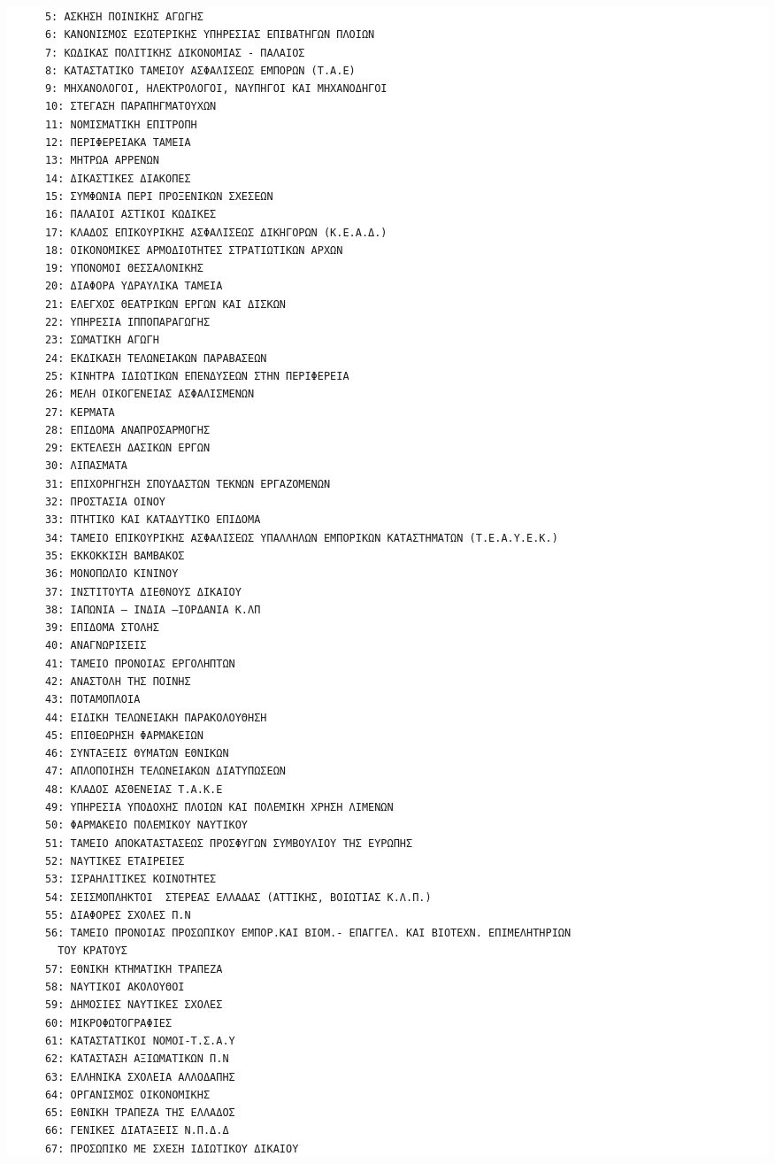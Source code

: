           5: ΑΣΚΗΣΗ ΠΟΙΝΙΚΗΣ ΑΓΩΓΗΣ
          6: ΚΑΝΟΝΙΣΜΟΣ ΕΣΩΤΕΡΙΚΗΣ ΥΠΗΡΕΣΙΑΣ ΕΠΙΒΑΤΗΓΩΝ ΠΛΟΙΩΝ
          7: ΚΩΔΙΚΑΣ ΠΟΛΙΤΙΚΗΣ ΔΙΚΟΝΟΜΙΑΣ - ΠΑΛΑΙΟΣ
          8: ΚΑΤΑΣΤΑΤΙΚΟ ΤΑΜΕΙΟΥ ΑΣΦΑΛΙΣΕΩΣ ΕΜΠΟΡΩΝ (Τ.Α.Ε)
          9: ΜΗΧΑΝΟΛΟΓΟΙ, ΗΛΕΚΤΡΟΛΟΓΟΙ, ΝΑΥΠΗΓΟΙ ΚΑΙ ΜΗΧΑΝΟΔΗΓΟΙ
          10: ΣΤΕΓΑΣΗ ΠΑΡΑΠΗΓΜΑΤΟΥΧΩΝ
          11: ΝΟΜΙΣΜΑΤΙΚΗ ΕΠΙΤΡΟΠΗ
          12: ΠΕΡΙΦΕΡΕΙΑΚΑ ΤΑΜΕΙΑ
          13: ΜΗΤΡΩΑ ΑΡΡΕΝΩΝ
          14: ΔΙΚΑΣΤΙΚΕΣ ΔΙΑΚΟΠΕΣ
          15: ΣΥΜΦΩΝΙΑ ΠΕΡΙ ΠΡΟΞΕΝΙΚΩΝ ΣΧΕΣΕΩΝ
          16: ΠΑΛΑΙΟΙ ΑΣΤΙΚΟΙ ΚΩΔΙΚΕΣ
          17: ΚΛΑΔΟΣ ΕΠΙΚΟΥΡΙΚΗΣ ΑΣΦΑΛΙΣΕΩΣ ΔΙΚΗΓΟΡΩΝ (Κ.Ε.Α.Δ.)
          18: ΟΙΚΟΝΟΜΙΚΕΣ ΑΡΜΟΔΙΟΤΗΤΕΣ ΣΤΡΑΤΙΩΤΙΚΩΝ ΑΡΧΩΝ
          19: ΥΠΟΝΟΜΟΙ ΘΕΣΣΑΛΟΝΙΚΗΣ
          20: ΔΙΑΦΟΡΑ ΥΔΡΑΥΛΙΚΑ ΤΑΜΕΙΑ
          21: ΕΛΕΓΧΟΣ ΘΕΑΤΡΙΚΩΝ ΕΡΓΩΝ ΚΑΙ ΔΙΣΚΩΝ
          22: ΥΠΗΡΕΣΙΑ ΙΠΠΟΠΑΡΑΓΩΓΗΣ
          23: ΣΩΜΑΤΙΚΗ ΑΓΩΓΗ
          24: ΕΚΔΙΚΑΣΗ ΤΕΛΩΝΕΙΑΚΩΝ ΠΑΡΑΒΑΣΕΩΝ
          25: ΚΙΝΗΤΡΑ ΙΔΙΩΤΙΚΩΝ ΕΠΕΝΔΥΣΕΩΝ ΣΤΗΝ ΠΕΡΙΦΕΡΕΙΑ
          26: ΜΕΛΗ ΟΙΚΟΓΕΝΕΙΑΣ ΑΣΦΑΛΙΣΜΕΝΩΝ
          27: ΚΕΡΜΑΤΑ
          28: ΕΠΙΔΟΜΑ ΑΝΑΠΡΟΣΑΡΜΟΓΗΣ
          29: ΕΚΤΕΛΕΣΗ ΔΑΣΙΚΩΝ ΕΡΓΩΝ
          30: ΛΙΠΑΣΜΑΤΑ
          31: ΕΠΙΧΟΡΗΓΗΣΗ ΣΠΟΥΔΑΣΤΩΝ ΤΕΚΝΩΝ ΕΡΓΑΖΟΜΕΝΩΝ
          32: ΠΡΟΣΤΑΣΙΑ ΟΙΝΟΥ
          33: ΠΤΗΤΙΚΟ ΚΑΙ ΚΑΤΑΔΥΤΙΚΟ ΕΠΙΔΟΜΑ
          34: ΤΑΜΕΙΟ ΕΠΙΚΟΥΡΙΚΗΣ ΑΣΦΑΛΙΣΕΩΣ ΥΠΑΛΛΗΛΩΝ ΕΜΠΟΡΙΚΩΝ ΚΑΤΑΣΤΗΜΑΤΩΝ (Τ.Ε.Α.Υ.Ε.Κ.)
          35: ΕΚΚΟΚΚΙΣΗ ΒΑΜΒΑΚΟΣ
          36: ΜΟΝΟΠΩΛΙΟ ΚΙΝΙΝΟΥ
          37: ΙΝΣΤΙΤΟΥΤΑ ΔΙΕΘΝΟΥΣ ΔΙΚΑΙΟΥ
          38: ΙΑΠΩΝΙΑ – ΙΝΔΙΑ –ΙΟΡΔΑΝΙΑ Κ.ΛΠ
          39: ΕΠΙΔΟΜΑ ΣΤΟΛΗΣ
          40: ΑΝΑΓΝΩΡΙΣΕΙΣ
          41: ΤΑΜΕΙΟ ΠΡΟΝΟΙΑΣ ΕΡΓΟΛΗΠΤΩΝ
          42: ΑΝΑΣΤΟΛΗ ΤΗΣ ΠΟΙΝΗΣ
          43: ΠΟΤΑΜΟΠΛΟΙΑ
          44: ΕΙΔΙΚΗ ΤΕΛΩΝΕΙΑΚΗ ΠΑΡΑΚΟΛΟΥΘΗΣΗ
          45: ΕΠΙΘΕΩΡΗΣΗ ΦΑΡΜΑΚΕΙΩΝ
          46: ΣΥΝΤΑΞΕΙΣ ΘΥΜΑΤΩΝ ΕΘΝΙΚΩΝ
          47: ΑΠΛΟΠΟΙΗΣΗ ΤΕΛΩΝΕΙΑΚΩΝ ΔΙΑΤΥΠΩΣΕΩΝ
          48: ΚΛΑΔΟΣ ΑΣΘΕΝΕΙΑΣ Τ.Α.Κ.Ε
          49: ΥΠΗΡΕΣΙΑ ΥΠΟΔΟΧΗΣ ΠΛΟΙΩΝ ΚΑΙ ΠΟΛΕΜΙΚΗ ΧΡΗΣΗ ΛΙΜΕΝΩΝ
          50: ΦΑΡΜΑΚΕΙΟ ΠΟΛΕΜΙΚΟΥ ΝΑΥΤΙΚΟΥ
          51: ΤΑΜΕΙΟ ΑΠΟΚΑΤΑΣΤΑΣΕΩΣ ΠΡΟΣΦΥΓΩΝ ΣΥΜΒΟΥΛΙΟΥ ΤΗΣ ΕΥΡΩΠΗΣ
          52: ΝΑΥΤΙΚΕΣ ΕΤΑΙΡΕΙΕΣ
          53: ΙΣΡΑΗΛΙΤΙΚΕΣ ΚΟΙΝΟΤΗΤΕΣ
          54: ΣΕΙΣΜΟΠΛΗΚΤΟΙ  ΣΤΕΡΕΑΣ ΕΛΛΑΔΑΣ (ΑΤΤΙΚΗΣ, ΒΟΙΩΤΙΑΣ Κ.Λ.Π.)
          55: ΔΙΑΦΟΡΕΣ ΣΧΟΛΕΣ Π.Ν
          56: ΤΑΜΕΙΟ ΠΡΟΝΟΙΑΣ ΠΡΟΣΩΠΙΚΟΥ ΕΜΠΟΡ.ΚΑΙ ΒΙΟΜ.- ΕΠΑΓΓΕΛ. ΚΑΙ ΒΙΟΤΕΧΝ. ΕΠΙΜΕΛΗΤΗΡΙΩΝ
            ΤΟΥ ΚΡΑΤΟΥΣ
          57: ΕΘΝΙΚΗ ΚΤΗΜΑΤΙΚΗ ΤΡΑΠΕΖΑ
          58: ΝΑΥΤΙΚΟΙ ΑΚΟΛΟΥΘΟΙ
          59: ΔΗΜΟΣΙΕΣ ΝΑΥΤΙΚΕΣ ΣΧΟΛΕΣ
          60: ΜΙΚΡΟΦΩΤΟΓΡΑΦΙΕΣ
          61: ΚΑΤΑΣΤΑΤΙΚΟΙ ΝΟΜΟΙ-Τ.Σ.Α.Υ
          62: ΚΑΤΑΣΤΑΣΗ ΑΞΙΩΜΑΤΙΚΩΝ Π.Ν
          63: ΕΛΛΗΝΙΚΑ ΣΧΟΛΕΙΑ ΑΛΛΟΔΑΠΗΣ
          64: ΟΡΓΑΝΙΣΜΟΣ ΟΙΚΟΝΟΜΙΚΗΣ
          65: ΕΘΝΙΚΗ ΤΡΑΠΕΖΑ ΤΗΣ ΕΛΛΑΔΟΣ
          66: ΓΕΝΙΚΕΣ ΔΙΑΤΑΞΕΙΣ Ν.Π.Δ.Δ
          67: ΠΡΟΣΩΠΙΚΟ ΜΕ ΣΧΕΣΗ ΙΔΙΩΤΙΚΟΥ ΔΙΚΑΙΟΥ
